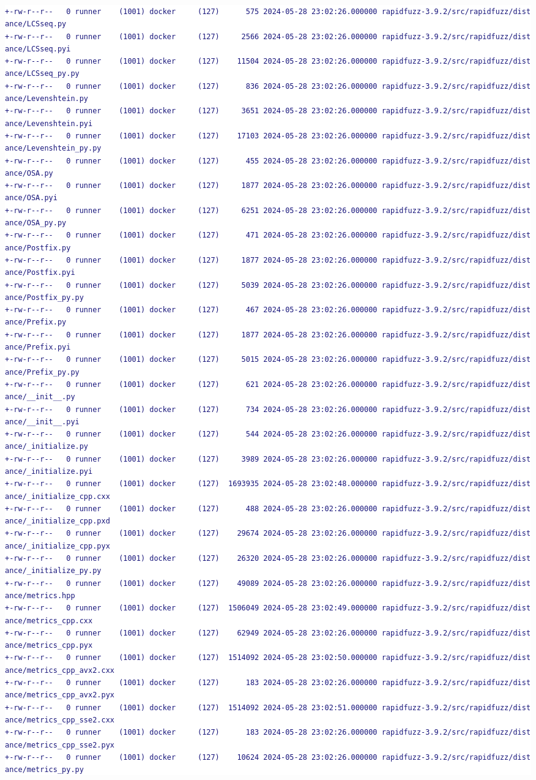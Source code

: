 ```diff
+-rw-r--r--   0 runner    (1001) docker     (127)      575 2024-05-28 23:02:26.000000 rapidfuzz-3.9.2/src/rapidfuzz/distance/LCSseq.py
+-rw-r--r--   0 runner    (1001) docker     (127)     2566 2024-05-28 23:02:26.000000 rapidfuzz-3.9.2/src/rapidfuzz/distance/LCSseq.pyi
+-rw-r--r--   0 runner    (1001) docker     (127)    11504 2024-05-28 23:02:26.000000 rapidfuzz-3.9.2/src/rapidfuzz/distance/LCSseq_py.py
+-rw-r--r--   0 runner    (1001) docker     (127)      836 2024-05-28 23:02:26.000000 rapidfuzz-3.9.2/src/rapidfuzz/distance/Levenshtein.py
+-rw-r--r--   0 runner    (1001) docker     (127)     3651 2024-05-28 23:02:26.000000 rapidfuzz-3.9.2/src/rapidfuzz/distance/Levenshtein.pyi
+-rw-r--r--   0 runner    (1001) docker     (127)    17103 2024-05-28 23:02:26.000000 rapidfuzz-3.9.2/src/rapidfuzz/distance/Levenshtein_py.py
+-rw-r--r--   0 runner    (1001) docker     (127)      455 2024-05-28 23:02:26.000000 rapidfuzz-3.9.2/src/rapidfuzz/distance/OSA.py
+-rw-r--r--   0 runner    (1001) docker     (127)     1877 2024-05-28 23:02:26.000000 rapidfuzz-3.9.2/src/rapidfuzz/distance/OSA.pyi
+-rw-r--r--   0 runner    (1001) docker     (127)     6251 2024-05-28 23:02:26.000000 rapidfuzz-3.9.2/src/rapidfuzz/distance/OSA_py.py
+-rw-r--r--   0 runner    (1001) docker     (127)      471 2024-05-28 23:02:26.000000 rapidfuzz-3.9.2/src/rapidfuzz/distance/Postfix.py
+-rw-r--r--   0 runner    (1001) docker     (127)     1877 2024-05-28 23:02:26.000000 rapidfuzz-3.9.2/src/rapidfuzz/distance/Postfix.pyi
+-rw-r--r--   0 runner    (1001) docker     (127)     5039 2024-05-28 23:02:26.000000 rapidfuzz-3.9.2/src/rapidfuzz/distance/Postfix_py.py
+-rw-r--r--   0 runner    (1001) docker     (127)      467 2024-05-28 23:02:26.000000 rapidfuzz-3.9.2/src/rapidfuzz/distance/Prefix.py
+-rw-r--r--   0 runner    (1001) docker     (127)     1877 2024-05-28 23:02:26.000000 rapidfuzz-3.9.2/src/rapidfuzz/distance/Prefix.pyi
+-rw-r--r--   0 runner    (1001) docker     (127)     5015 2024-05-28 23:02:26.000000 rapidfuzz-3.9.2/src/rapidfuzz/distance/Prefix_py.py
+-rw-r--r--   0 runner    (1001) docker     (127)      621 2024-05-28 23:02:26.000000 rapidfuzz-3.9.2/src/rapidfuzz/distance/__init__.py
+-rw-r--r--   0 runner    (1001) docker     (127)      734 2024-05-28 23:02:26.000000 rapidfuzz-3.9.2/src/rapidfuzz/distance/__init__.pyi
+-rw-r--r--   0 runner    (1001) docker     (127)      544 2024-05-28 23:02:26.000000 rapidfuzz-3.9.2/src/rapidfuzz/distance/_initialize.py
+-rw-r--r--   0 runner    (1001) docker     (127)     3989 2024-05-28 23:02:26.000000 rapidfuzz-3.9.2/src/rapidfuzz/distance/_initialize.pyi
+-rw-r--r--   0 runner    (1001) docker     (127)  1693935 2024-05-28 23:02:48.000000 rapidfuzz-3.9.2/src/rapidfuzz/distance/_initialize_cpp.cxx
+-rw-r--r--   0 runner    (1001) docker     (127)      488 2024-05-28 23:02:26.000000 rapidfuzz-3.9.2/src/rapidfuzz/distance/_initialize_cpp.pxd
+-rw-r--r--   0 runner    (1001) docker     (127)    29674 2024-05-28 23:02:26.000000 rapidfuzz-3.9.2/src/rapidfuzz/distance/_initialize_cpp.pyx
+-rw-r--r--   0 runner    (1001) docker     (127)    26320 2024-05-28 23:02:26.000000 rapidfuzz-3.9.2/src/rapidfuzz/distance/_initialize_py.py
+-rw-r--r--   0 runner    (1001) docker     (127)    49089 2024-05-28 23:02:26.000000 rapidfuzz-3.9.2/src/rapidfuzz/distance/metrics.hpp
+-rw-r--r--   0 runner    (1001) docker     (127)  1506049 2024-05-28 23:02:49.000000 rapidfuzz-3.9.2/src/rapidfuzz/distance/metrics_cpp.cxx
+-rw-r--r--   0 runner    (1001) docker     (127)    62949 2024-05-28 23:02:26.000000 rapidfuzz-3.9.2/src/rapidfuzz/distance/metrics_cpp.pyx
+-rw-r--r--   0 runner    (1001) docker     (127)  1514092 2024-05-28 23:02:50.000000 rapidfuzz-3.9.2/src/rapidfuzz/distance/metrics_cpp_avx2.cxx
+-rw-r--r--   0 runner    (1001) docker     (127)      183 2024-05-28 23:02:26.000000 rapidfuzz-3.9.2/src/rapidfuzz/distance/metrics_cpp_avx2.pyx
+-rw-r--r--   0 runner    (1001) docker     (127)  1514092 2024-05-28 23:02:51.000000 rapidfuzz-3.9.2/src/rapidfuzz/distance/metrics_cpp_sse2.cxx
+-rw-r--r--   0 runner    (1001) docker     (127)      183 2024-05-28 23:02:26.000000 rapidfuzz-3.9.2/src/rapidfuzz/distance/metrics_cpp_sse2.pyx
+-rw-r--r--   0 runner    (1001) docker     (127)    10624 2024-05-28 23:02:26.000000 rapidfuzz-3.9.2/src/rapidfuzz/distance/metrics_py.py
```